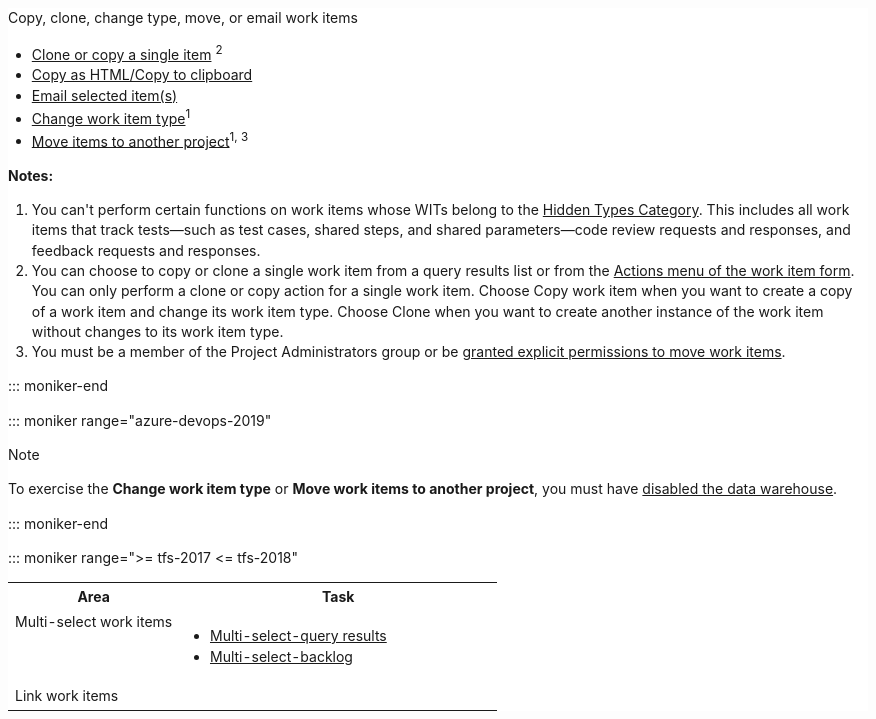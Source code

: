 <td>Copy, clone, change type, move, or email work items  </td>
<td>
<ul>
<li><a href="copy-clone-work-items.md#copy-clone" data-raw-source="[Clone or copy a single item](copy-clone-work-items.md#copy-clone)">Clone or copy a single item</a> <sup>2</sup></li>
<li><a href="copy-clone-work-items.md#html" data-raw-source="[Copy as HTML/Copy to clipboard](copy-clone-work-items.md#html)">Copy as HTML/Copy to clipboard</a></li>
<li><a href="../queries/share-plans.md" data-raw-source="[Email selected item(s)](../queries/share-plans.md)">Email selected item(s)</a></li>
<li><a href="remove-delete-work-items.md#change-type" data-raw-source="[Change work item type](remove-delete-work-items.md#change-type)">Change work item type</a><sup>1</sup></li>
<li><a href="remove-delete-work-items.md#move" data-raw-source="[Move items to another project](remove-delete-work-items.md#move)">Move items to another project</a><sup>1, 3</sup></li>
</ul>
</td>
</tr>
</tbody>
</table>



**Notes:**  
1. You can't perform certain functions on work items whose WITs belong to the [Hidden Types Category](../work-items/agile-glossary.md#hidden-types). This includes all work items that track tests&mdash;such as test cases, shared steps, and shared parameters&mdash;code review requests and responses, and feedback requests and responses. 
2. You can choose to copy or clone a single work item from a query results list or from the [Actions menu of the work item form](remove-delete-work-items.md). You can only perform a clone or copy action for a single work item. Choose Copy work item when you want to create a copy of a work item and change its work item type. Choose Clone when you want to create another instance of the work item without changes to its work item type. 
3. You must be a member of the Project Administrators group or be [granted explicit permissions to move work items](../../organizations/security/set-permissions-access-work-tracking.md#move-delete-permissions).  

::: moniker-end

::: moniker range="azure-devops-2019"

> [!NOTE] 
> To exercise the **Change work item type** or **Move work items to another project**, you must have [disabled the data warehouse](../../report/admin/disable-data-warehouse.md).   

::: moniker-end

::: moniker range=">= tfs-2017 <= tfs-2018"



<table width="80%">
<tbody valign="top">
<tr>
<th width="35%">Area</th>
<th width="65%">Task</th>
</tr>
<tr>
<td>Multi-select work items  </td>
<td>
<ul>
<li><a href="#multi-select" data-raw-source="[Multi-select-query results](#multi-select)">Multi-select-query results</a></li>
<li><a href="#multi-select" data-raw-source="[Multi-select-backlog](#multi-select)">Multi-select-backlog</a></li>
</ul>
</td>
</tr>
<tr>
<td>Link work items </td>